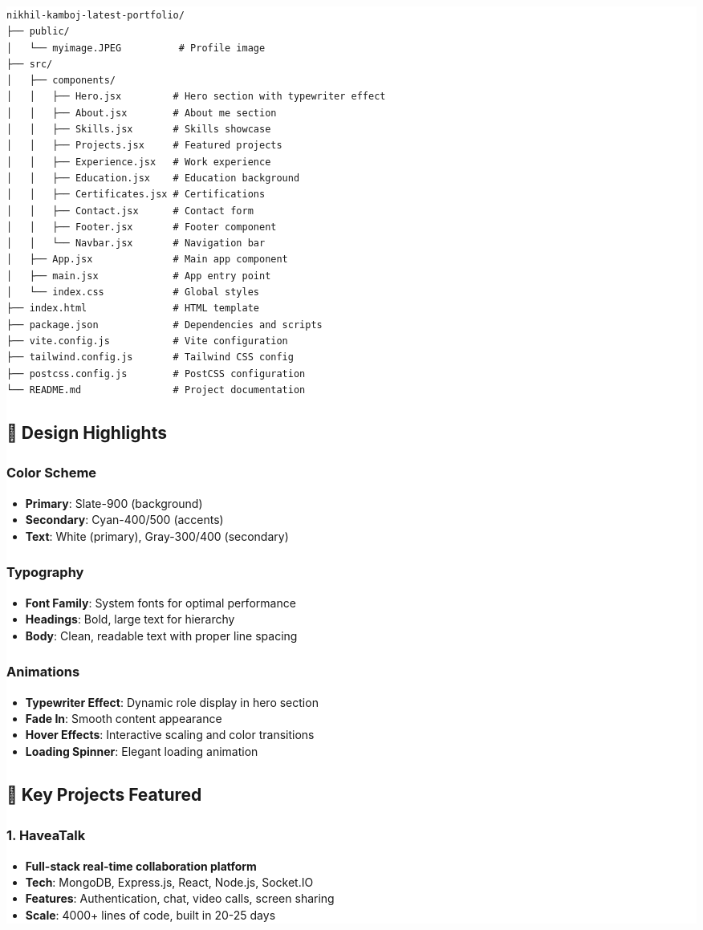 ```
nikhil-kamboj-latest-portfolio/
├── public/
│   └── myimage.JPEG          # Profile image
├── src/
│   ├── components/
│   │   ├── Hero.jsx         # Hero section with typewriter effect
│   │   ├── About.jsx        # About me section
│   │   ├── Skills.jsx       # Skills showcase
│   │   ├── Projects.jsx     # Featured projects
│   │   ├── Experience.jsx   # Work experience
│   │   ├── Education.jsx    # Education background
│   │   ├── Certificates.jsx # Certifications
│   │   ├── Contact.jsx      # Contact form
│   │   ├── Footer.jsx       # Footer component
│   │   └── Navbar.jsx       # Navigation bar
│   ├── App.jsx              # Main app component
│   ├── main.jsx             # App entry point
│   └── index.css            # Global styles
├── index.html               # HTML template
├── package.json             # Dependencies and scripts
├── vite.config.js           # Vite configuration
├── tailwind.config.js       # Tailwind CSS config
├── postcss.config.js        # PostCSS configuration
└── README.md                # Project documentation
```

## 🎨 Design Highlights

### Color Scheme
- **Primary**: Slate-900 (background)
- **Secondary**: Cyan-400/500 (accents)
- **Text**: White (primary), Gray-300/400 (secondary)

### Typography
- **Font Family**: System fonts for optimal performance
- **Headings**: Bold, large text for hierarchy
- **Body**: Clean, readable text with proper line spacing

### Animations
- **Typewriter Effect**: Dynamic role display in hero section
- **Fade In**: Smooth content appearance
- **Hover Effects**: Interactive scaling and color transitions
- **Loading Spinner**: Elegant loading animation

## 🌟 Key Projects Featured

### 1. HaveaTalk
- **Full-stack real-time collaboration platform**
- **Tech**: MongoDB, Express.js, React, Node.js, Socket.IO
- **Features**: Authentication, chat, video calls, screen sharing
- **Scale**: 4000+ lines of code, built in 20-25 days
